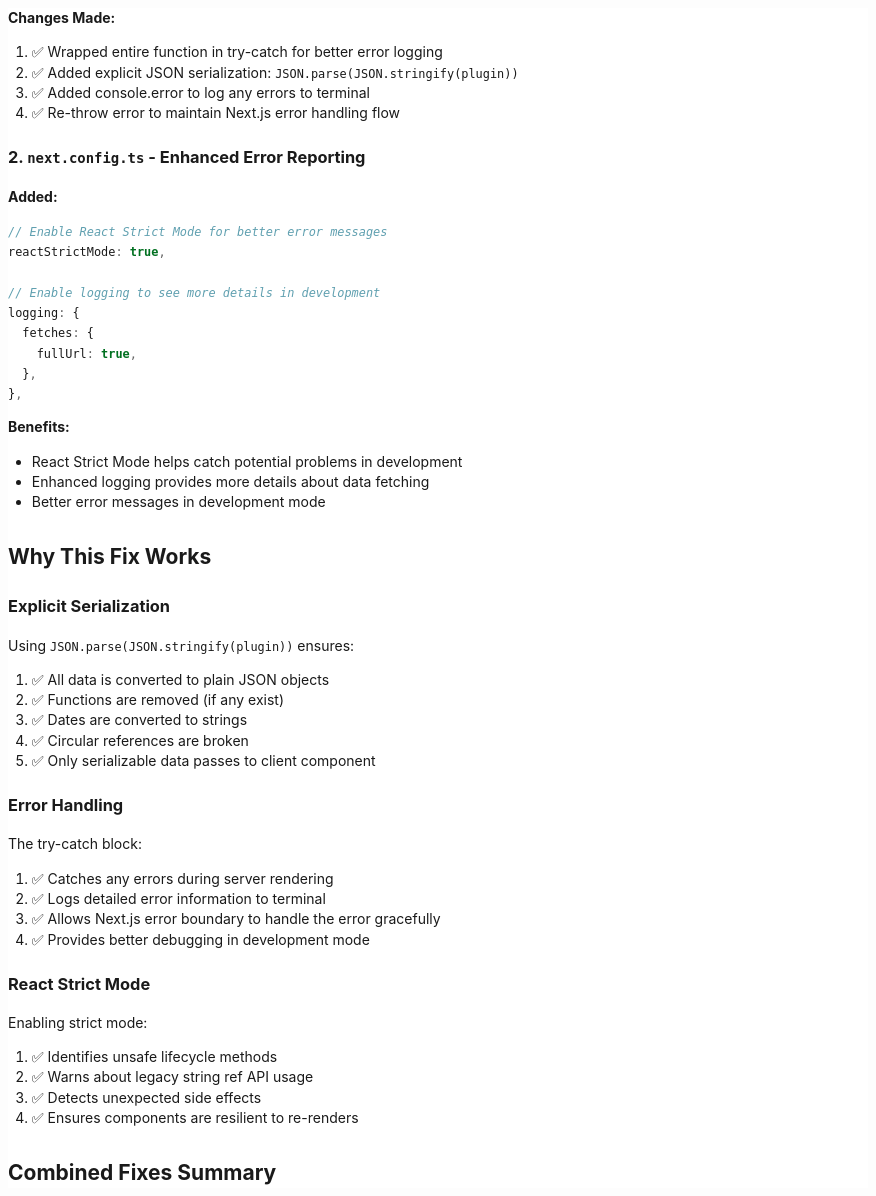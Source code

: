 **Changes Made:**
1. ✅ Wrapped entire function in try-catch for better error logging
2. ✅ Added explicit JSON serialization: `JSON.parse(JSON.stringify(plugin))`
3. ✅ Added console.error to log any errors to terminal
4. ✅ Re-throw error to maintain Next.js error handling flow

### 2. `next.config.ts` - Enhanced Error Reporting

**Added:**
```typescript
// Enable React Strict Mode for better error messages
reactStrictMode: true,

// Enable logging to see more details in development
logging: {
  fetches: {
    fullUrl: true,
  },
},
```

**Benefits:**
- React Strict Mode helps catch potential problems in development
- Enhanced logging provides more details about data fetching
- Better error messages in development mode

## Why This Fix Works

### Explicit Serialization
Using `JSON.parse(JSON.stringify(plugin))` ensures:
1. ✅ All data is converted to plain JSON objects
2. ✅ Functions are removed (if any exist)
3. ✅ Dates are converted to strings
4. ✅ Circular references are broken
5. ✅ Only serializable data passes to client component

### Error Handling
The try-catch block:
1. ✅ Catches any errors during server rendering
2. ✅ Logs detailed error information to terminal
3. ✅ Allows Next.js error boundary to handle the error gracefully
4. ✅ Provides better debugging in development mode

### React Strict Mode
Enabling strict mode:
1. ✅ Identifies unsafe lifecycle methods
2. ✅ Warns about legacy string ref API usage
3. ✅ Detects unexpected side effects
4. ✅ Ensures components are resilient to re-renders

## Combined Fixes Summary
